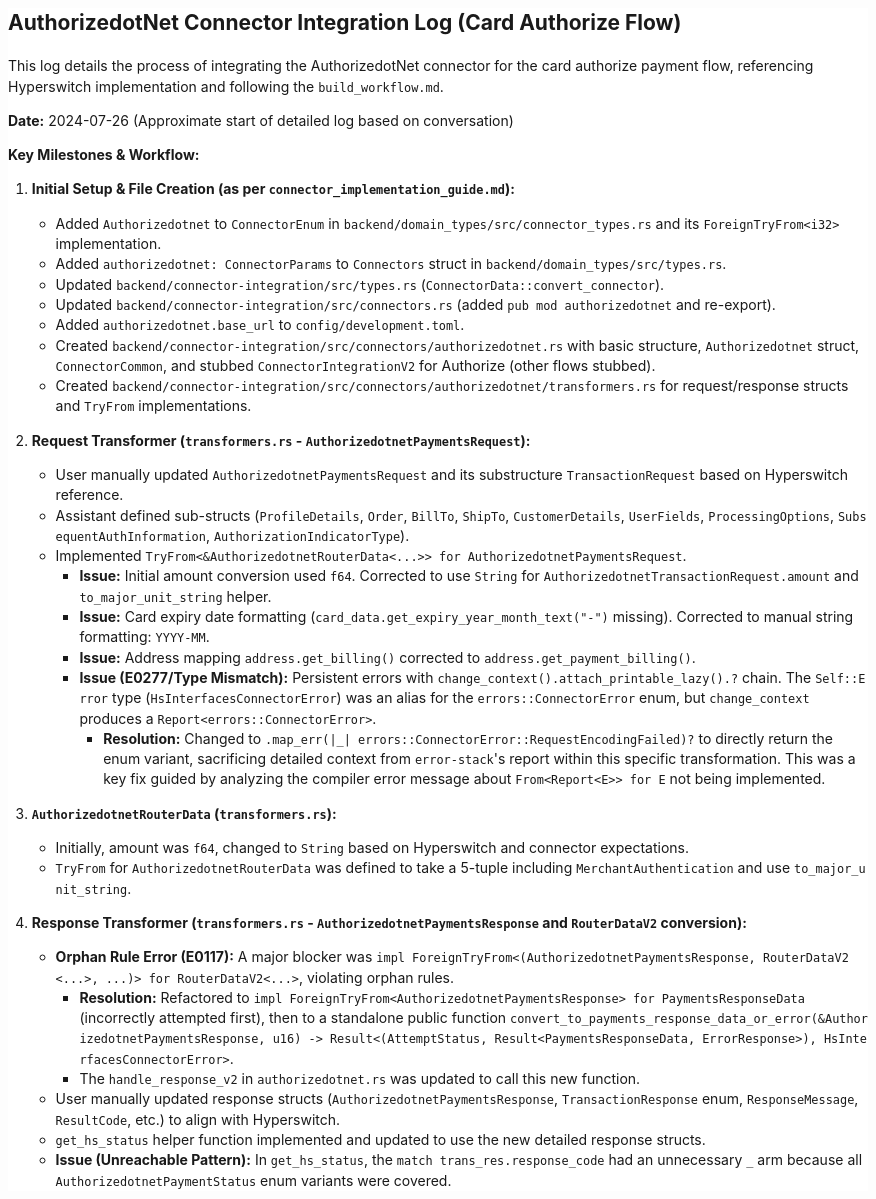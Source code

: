 ## AuthorizedotNet Connector Integration Log (Card Authorize Flow)

This log details the process of integrating the AuthorizedotNet connector for the card authorize payment flow, referencing Hyperswitch implementation and following the `build_workflow.md`.

**Date:** 2024-07-26 (Approximate start of detailed log based on conversation)

**Key Milestones & Workflow:**

1.  **Initial Setup & File Creation (as per `connector_implementation_guide.md`):**
    *   Added `Authorizedotnet` to `ConnectorEnum` in `backend/domain_types/src/connector_types.rs` and its `ForeignTryFrom<i32>` implementation.
    *   Added `authorizedotnet: ConnectorParams` to `Connectors` struct in `backend/domain_types/src/types.rs`.
    *   Updated `backend/connector-integration/src/types.rs` (`ConnectorData::convert_connector`).
    *   Updated `backend/connector-integration/src/connectors.rs` (added `pub mod authorizedotnet` and re-export).
    *   Added `authorizedotnet.base_url` to `config/development.toml`.
    *   Created `backend/connector-integration/src/connectors/authorizedotnet.rs` with basic structure, `Authorizedotnet` struct, `ConnectorCommon`, and stubbed `ConnectorIntegrationV2` for Authorize (other flows stubbed).
    *   Created `backend/connector-integration/src/connectors/authorizedotnet/transformers.rs` for request/response structs and `TryFrom` implementations.

2.  **Request Transformer (`transformers.rs` - `AuthorizedotnetPaymentsRequest`):**
    *   User manually updated `AuthorizedotnetPaymentsRequest` and its substructure `TransactionRequest` based on Hyperswitch reference.
    *   Assistant defined sub-structs (`ProfileDetails`, `Order`, `BillTo`, `ShipTo`, `CustomerDetails`, `UserFields`, `ProcessingOptions`, `SubsequentAuthInformation`, `AuthorizationIndicatorType`).
    *   Implemented `TryFrom<&AuthorizedotnetRouterData<...>> for AuthorizedotnetPaymentsRequest`.
        *   **Issue:** Initial amount conversion used `f64`. Corrected to use `String` for `AuthorizedotnetTransactionRequest.amount` and `to_major_unit_string` helper.
        *   **Issue:** Card expiry date formatting (`card_data.get_expiry_year_month_text("-")` missing). Corrected to manual string formatting: `YYYY-MM`.
        *   **Issue:** Address mapping `address.get_billing()` corrected to `address.get_payment_billing()`.
        *   **Issue (E0277/Type Mismatch):** Persistent errors with `change_context().attach_printable_lazy().?` chain. The `Self::Error` type (`HsInterfacesConnectorError`) was an alias for the `errors::ConnectorError` enum, but `change_context` produces a `Report<errors::ConnectorError>`.
            *   **Resolution:** Changed to `.map_err(|_| errors::ConnectorError::RequestEncodingFailed)?` to directly return the enum variant, sacrificing detailed context from `error-stack`'s report within this specific transformation. This was a key fix guided by analyzing the compiler error message about `From<Report<E>> for E` not being implemented.

3.  **`AuthorizedotnetRouterData` (`transformers.rs`):**
    *   Initially, amount was `f64`, changed to `String` based on Hyperswitch and connector expectations.
    *   `TryFrom` for `AuthorizedotnetRouterData` was defined to take a 5-tuple including `MerchantAuthentication` and use `to_major_unit_string`.

4.  **Response Transformer (`transformers.rs` - `AuthorizedotnetPaymentsResponse` and `RouterDataV2` conversion):**
    *   **Orphan Rule Error (E0117):** A major blocker was `impl ForeignTryFrom<(AuthorizedotnetPaymentsResponse, RouterDataV2<...>, ...)> for RouterDataV2<...>`, violating orphan rules.
        *   **Resolution:** Refactored to `impl ForeignTryFrom<AuthorizedotnetPaymentsResponse> for PaymentsResponseData` (incorrectly attempted first), then to a standalone public function `convert_to_payments_response_data_or_error(&AuthorizedotnetPaymentsResponse, u16) -> Result<(AttemptStatus, Result<PaymentsResponseData, ErrorResponse>), HsInterfacesConnectorError>`.
        *   The `handle_response_v2` in `authorizedotnet.rs` was updated to call this new function.
    *   User manually updated response structs (`AuthorizedotnetPaymentsResponse`, `TransactionResponse` enum, `ResponseMessage`, `ResultCode`, etc.) to align with Hyperswitch.
    *   `get_hs_status` helper function implemented and updated to use the new detailed response structs.
    *   **Issue (Unreachable Pattern):** In `get_hs_status`, the `match trans_res.response_code` had an unnecessary `_` arm because all `AuthorizedotnetPaymentStatus` enum variants were covered.